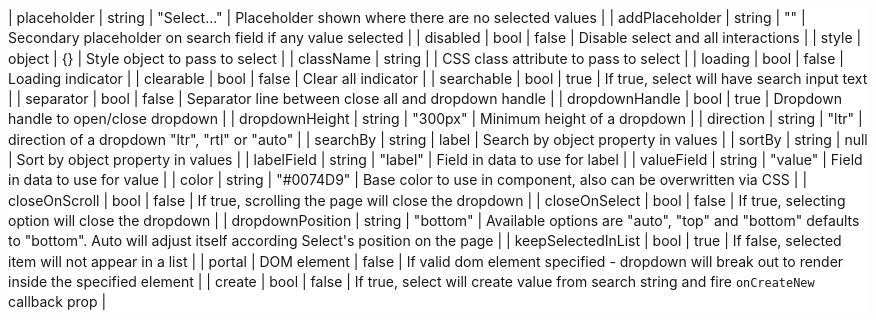 | placeholder                                                                                 | string      | "Select..."    | Placeholder shown where there are no selected values                                                                                   |
| addPlaceholder                                                                              | string      | ""             | Secondary placeholder on search field if any value selected                                                                            |
| disabled                                                                                    | bool        | false          | Disable select and all interactions                                                                                                    |
| style                                                                                       | object      | {}             | Style object to pass to select                                                                                                         |
| className                                                                                   | string      |                | CSS class attribute to pass to select                                                                                                  |
| loading                                                                                     | bool        | false          | Loading indicator                                                                                                                      |
| clearable                                                                                   | bool        | false          | Clear all indicator                                                                                                                    |
| searchable                                                                                  | bool        | true           | If true, select will have search input text                                                                                            |
| separator                                                                                   | bool        | false          | Separator line between close all and dropdown handle                                                                                   |
| dropdownHandle                                                                              | bool        | true           | Dropdown handle to open/close dropdown                                                                                                 |
| dropdownHeight                                                                              | string      | "300px"        | Minimum height of a dropdown                                                                                                           |
| direction                                                                                   | string      | "ltr"          | direction of a dropdown "ltr", "rtl" or "auto"                                                                                         |
| searchBy                                                                                    | string      | label          | Search by object property in values                                                                                                    |
| sortBy                                                                                      | string      | null           | Sort by object property in values                                                                                                      |
| labelField                                                                                  | string      | "label"        | Field in data to use for label                                                                                                         |
| valueField                                                                                  | string      | "value"        | Field in data to use for value                                                                                                         |
| color                                                                                       | string      | "#0074D9"      | Base color to use in component, also can be overwritten via CSS                                                                        |
| closeOnScroll                                                                               | bool        | false          | If true, scrolling the page will close the dropdown                                                                                    |
| closeOnSelect                                                                               | bool        | false          | If true, selecting option will close the dropdown                                                                                      |
| dropdownPosition | string      | "bottom"       | Available options are "auto", "top" and "bottom" defaults to "bottom". Auto will adjust itself according Select's position on the page |
| keepSelectedInList                                                                          | bool        | true           | If false, selected item will not appear in a list                                                                                      |
| portal                                                                                      | DOM element | false          | If valid dom element specified - dropdown will break out to render inside the specified element                                        |
| create                                                                                      | bool        | false          | If true, select will create value from search string and fire `onCreateNew` callback prop                                              |
